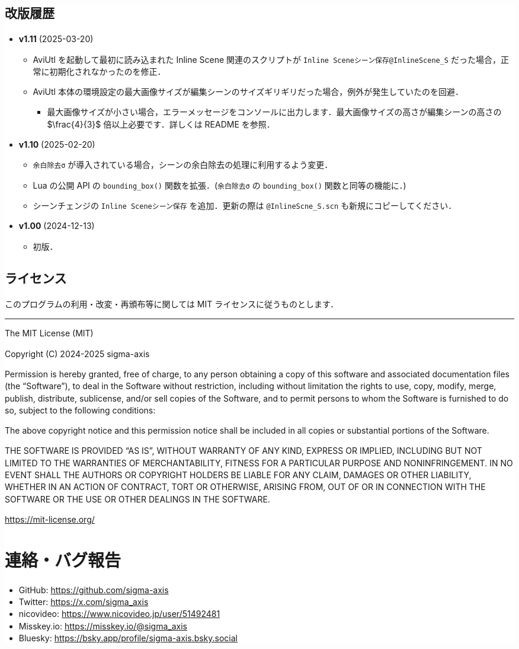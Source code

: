 
## 改版履歴

- **v1.11** (2025-03-20)

  - AviUtl を起動して最初に読み込まれた Inline Scene 関連のスクリプトが `Inline Sceneシーン保存@InlineScene_S` だった場合，正常に初期化されなかったのを修正．

  - AviUtl 本体の環境設定の最大画像サイズが編集シーンのサイズギリギリだった場合，例外が発生していたのを回避．

    - 最大画像サイズが小さい場合，エラーメッセージをコンソールに出力します．最大画像サイズの高さが編集シーンの高さの $\frac{4}{3}$ 倍以上必要です．詳しくは README を参照．

- **v1.10** (2025-02-20)

  - `余白除去σ` が導入されている場合，シーンの余白除去の処理に利用するよう変更．

  - Lua の公開 API の `bounding_box()` 関数を拡張．(`余白除去σ` の `bounding_box()` 関数と同等の機能に．)

  - シーンチェンジの `Inline Sceneシーン保存` を追加．更新の際は `@InlineScne_S.scn` も新規にコピーしてください．

- **v1.00** (2024-12-13)

  - 初版．


## ライセンス

このプログラムの利用・改変・再頒布等に関しては MIT ライセンスに従うものとします．

---

The MIT License (MIT)

Copyright (C) 2024-2025 sigma-axis

Permission is hereby granted, free of charge, to any person obtaining a copy of this software and associated documentation files (the “Software”), to deal in the Software without restriction, including without limitation the rights to use, copy, modify, merge, publish, distribute, sublicense, and/or sell copies of the Software, and to permit persons to whom the Software is furnished to do so, subject to the following conditions:

The above copyright notice and this permission notice shall be included in all copies or substantial portions of the Software.

THE SOFTWARE IS PROVIDED “AS IS”, WITHOUT WARRANTY OF ANY KIND, EXPRESS OR IMPLIED, INCLUDING BUT NOT LIMITED TO THE WARRANTIES OF MERCHANTABILITY, FITNESS FOR A PARTICULAR PURPOSE AND NONINFRINGEMENT. IN NO EVENT SHALL THE AUTHORS OR COPYRIGHT HOLDERS BE LIABLE FOR ANY CLAIM, DAMAGES OR OTHER LIABILITY, WHETHER IN AN ACTION OF CONTRACT, TORT OR OTHERWISE, ARISING FROM, OUT OF OR IN CONNECTION WITH THE SOFTWARE OR THE USE OR OTHER DEALINGS IN THE SOFTWARE.

https://mit-license.org/


#  連絡・バグ報告

- GitHub: https://github.com/sigma-axis
- Twitter: https://x.com/sigma_axis
- nicovideo: https://www.nicovideo.jp/user/51492481
- Misskey.io: https://misskey.io/@sigma_axis
- Bluesky: https://bsky.app/profile/sigma-axis.bsky.social
